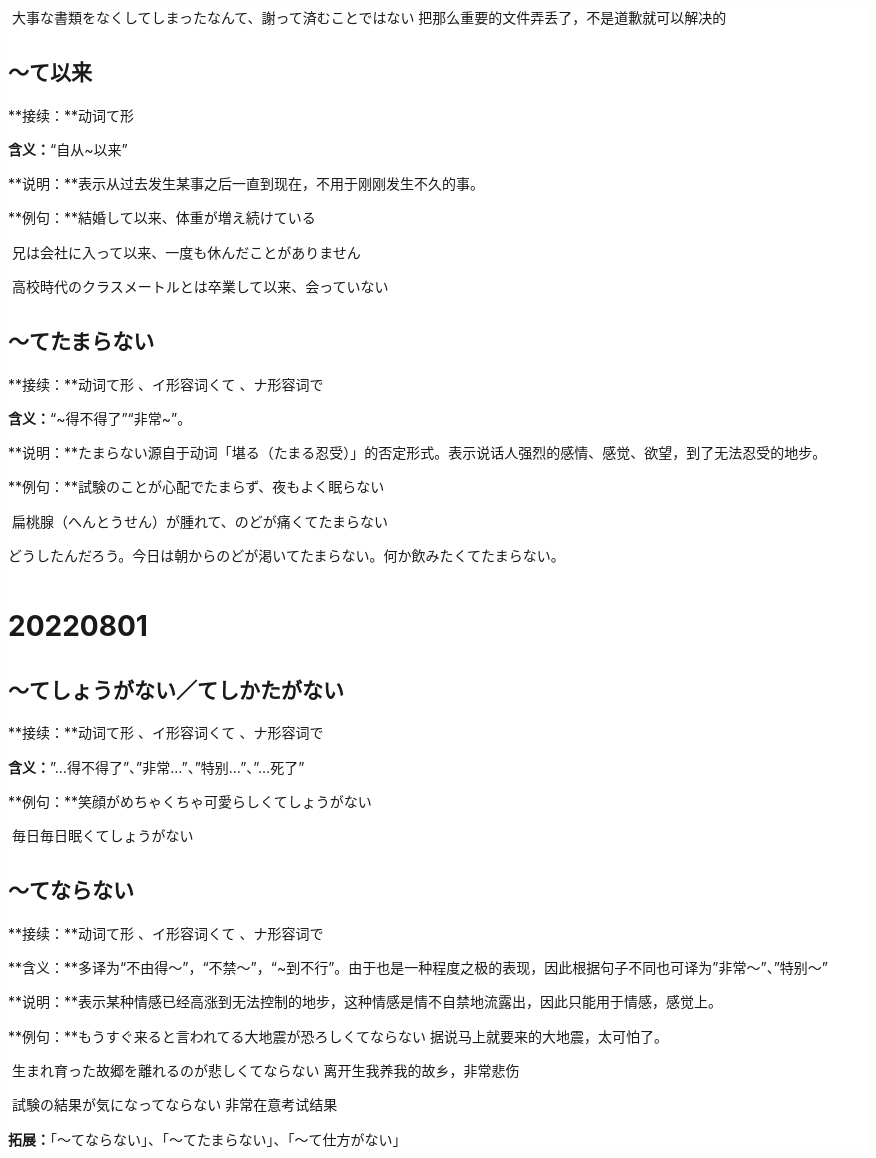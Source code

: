 ​			大事な書類をなくしてしまったなんて、謝って済むことではない	把那么重要的文件弄丢了，不是道歉就可以解决的

## ～て以来

**接续：**动词て形 

**含义：**“自从~以来”

**说明：**表示从过去发生某事之后一直到现在，不用于刚刚发生不久的事。

**例句：**結婚して以来、体重が増え続けている

​			兄は会社に入って以来、一度も休んだことがありません

​			高校時代のクラスメートルとは卒業して以来、会っていない

## ～てたまらない

**接续：**动词て形 、イ形容词くて 、ナ形容词で

**含义：**“~得不得了”“非常~”。

**说明：**たまらない源自于动词「堪る（たまる忍受）」的否定形式。表示说话人强烈的感情、感觉、欲望，到了无法忍受的地步。

**例句：**試験のことが心配でたまらず、夜もよく眠らない

​			扁桃腺（へんとうせん）が腫れて、のどが痛くてたまらない

​			どうしたんだろう。今日は朝からのどが渇いてたまらない。何か飲みたくてたまらない。

# 20220801

## ～てしょうがない／てしかたがない

**接续：**动词て形 、イ形容词くて 、ナ形容词で

**含义：**”…得不得了”、”非常…”、”特别…”、”…死了”

**例句：**笑顔がめちゃくちゃ可愛らしくてしょうがない

​			毎日毎日眠くてしょうがない

## ～てならない

**接续：**动词て形 、イ形容词くて 、ナ形容词で

**含义：**多译为“不由得～”，“不禁～”，“~到不行”。由于也是一种程度之极的表现，因此根据句子不同也可译为”非常～”、”特别～”

**说明：**表示某种情感已经高涨到无法控制的地步，这种情感是情不自禁地流露出，因此只能用于情感，感觉上。

**例句：**もうすぐ来ると言われてる大地震が恐ろしくてならない	据说马上就要来的大地震，太可怕了。

​			生まれ育った故郷を離れるのが悲しくてならない	离开生我养我的故乡，非常悲伤

​			試験の結果が気になってならない				非常在意考试结果

**拓展：**「～てならない」、「～てたまらない」、「～て仕方がない」
